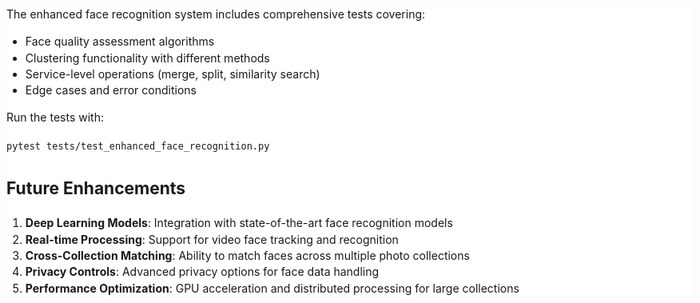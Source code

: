 The enhanced face recognition system includes comprehensive tests covering:
- Face quality assessment algorithms
- Clustering functionality with different methods
- Service-level operations (merge, split, similarity search)
- Edge cases and error conditions

Run the tests with:
```bash
pytest tests/test_enhanced_face_recognition.py
```

## Future Enhancements

1. **Deep Learning Models**: Integration with state-of-the-art face recognition models
2. **Real-time Processing**: Support for video face tracking and recognition
3. **Cross-Collection Matching**: Ability to match faces across multiple photo collections
4. **Privacy Controls**: Advanced privacy options for face data handling
5. **Performance Optimization**: GPU acceleration and distributed processing for large collections